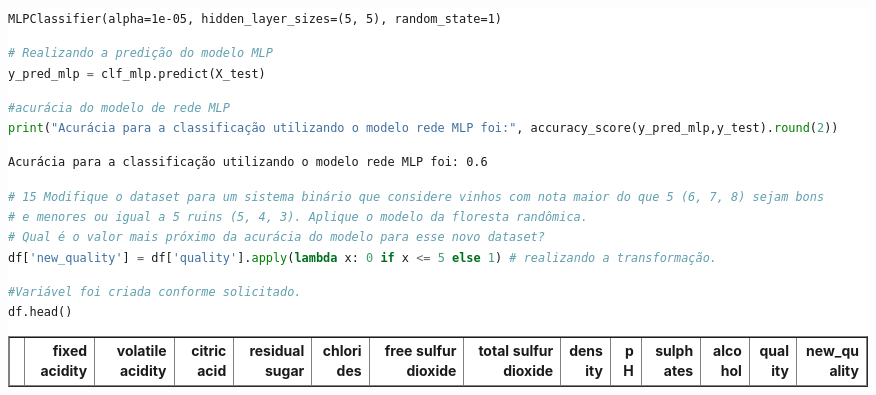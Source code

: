 



    MLPClassifier(alpha=1e-05, hidden_layer_sizes=(5, 5), random_state=1)




```python
# Realizando a predição do modelo MLP
y_pred_mlp = clf_mlp.predict(X_test)
```


```python
#acurácia do modelo de rede MLP
print("Acurácia para a classificação utilizando o modelo rede MLP foi:", accuracy_score(y_pred_mlp,y_test).round(2))
```

    Acurácia para a classificação utilizando o modelo rede MLP foi: 0.6
    


```python
# 15 Modifique o dataset para um sistema binário que considere vinhos com nota maior do que 5 (6, 7, 8) sejam bons
# e menores ou igual a 5 ruins (5, 4, 3). Aplique o modelo da floresta randômica.
# Qual é o valor mais próximo da acurácia do modelo para esse novo dataset?
df['new_quality'] = df['quality'].apply(lambda x: 0 if x <= 5 else 1) # realizando a transformação.
```


```python
#Variável foi criada conforme solicitado.
df.head()
```




<div>
<style scoped>
    .dataframe tbody tr th:only-of-type {
        vertical-align: middle;
    }

    .dataframe tbody tr th {
        vertical-align: top;
    }

    .dataframe thead th {
        text-align: right;
    }
</style>
<table border="1" class="dataframe">
  <thead>
    <tr style="text-align: right;">
      <th></th>
      <th>fixed acidity</th>
      <th>volatile acidity</th>
      <th>citric acid</th>
      <th>residual sugar</th>
      <th>chlorides</th>
      <th>free sulfur dioxide</th>
      <th>total sulfur dioxide</th>
      <th>density</th>
      <th>pH</th>
      <th>sulphates</th>
      <th>alcohol</th>
      <th>quality</th>
      <th>new_quality</th>
    </tr>
  </thead>